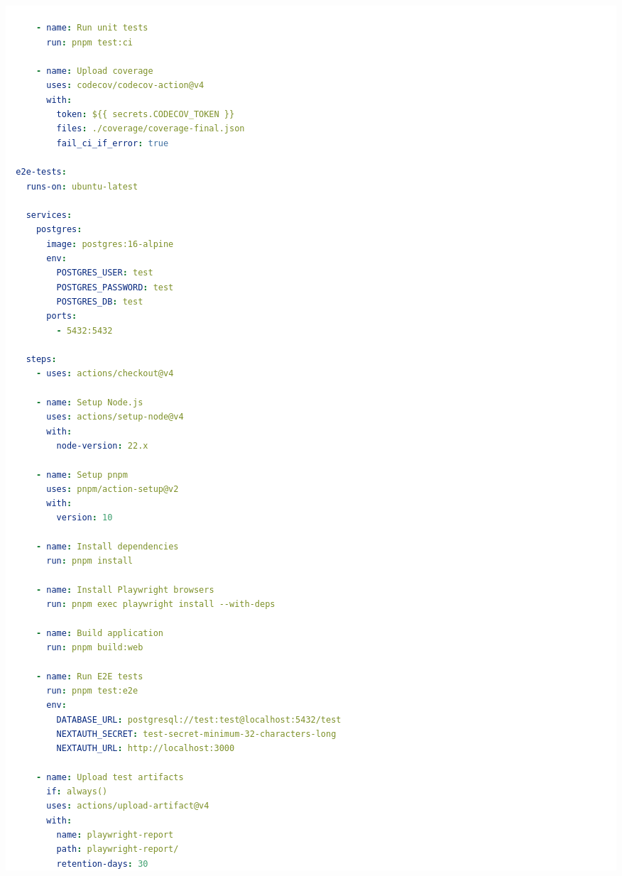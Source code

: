 ```yaml

      - name: Run unit tests
        run: pnpm test:ci

      - name: Upload coverage
        uses: codecov/codecov-action@v4
        with:
          token: ${{ secrets.CODECOV_TOKEN }}
          files: ./coverage/coverage-final.json
          fail_ci_if_error: true

  e2e-tests:
    runs-on: ubuntu-latest

    services:
      postgres:
        image: postgres:16-alpine
        env:
          POSTGRES_USER: test
          POSTGRES_PASSWORD: test
          POSTGRES_DB: test
        ports:
          - 5432:5432

    steps:
      - uses: actions/checkout@v4

      - name: Setup Node.js
        uses: actions/setup-node@v4
        with:
          node-version: 22.x

      - name: Setup pnpm
        uses: pnpm/action-setup@v2
        with:
          version: 10

      - name: Install dependencies
        run: pnpm install

      - name: Install Playwright browsers
        run: pnpm exec playwright install --with-deps

      - name: Build application
        run: pnpm build:web

      - name: Run E2E tests
        run: pnpm test:e2e
        env:
          DATABASE_URL: postgresql://test:test@localhost:5432/test
          NEXTAUTH_SECRET: test-secret-minimum-32-characters-long
          NEXTAUTH_URL: http://localhost:3000

      - name: Upload test artifacts
        if: always()
        uses: actions/upload-artifact@v4
        with:
          name: playwright-report
          path: playwright-report/
          retention-days: 30
```
